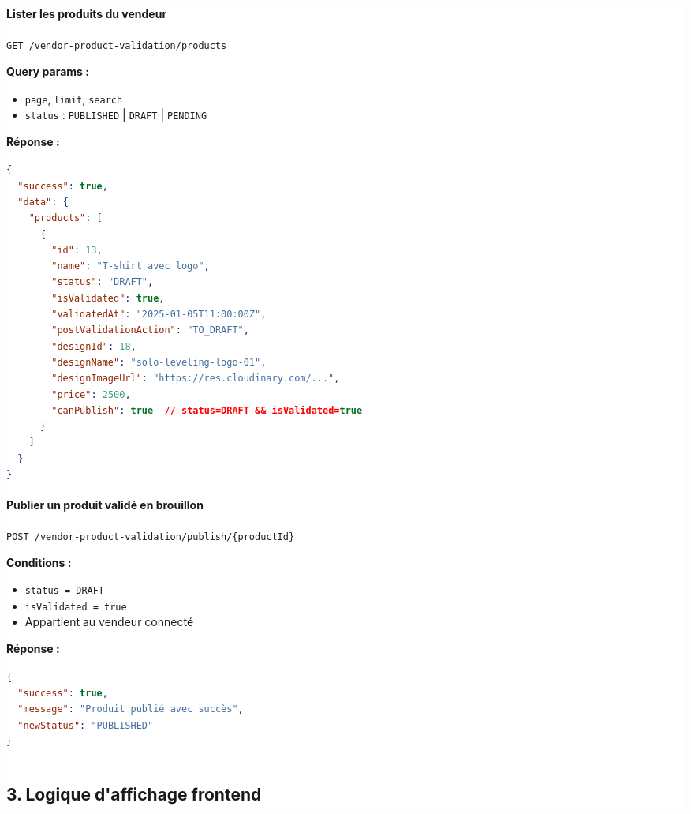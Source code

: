 #### Lister les produits du vendeur
```
GET /vendor-product-validation/products
```
**Query params :**
- `page`, `limit`, `search`
- `status` : `PUBLISHED` | `DRAFT` | `PENDING`

**Réponse :**
```json
{
  "success": true,
  "data": {
    "products": [
      {
        "id": 13,
        "name": "T-shirt avec logo",
        "status": "DRAFT",
        "isValidated": true,
        "validatedAt": "2025-01-05T11:00:00Z",
        "postValidationAction": "TO_DRAFT",
        "designId": 18,
        "designName": "solo-leveling-logo-01",
        "designImageUrl": "https://res.cloudinary.com/...",
        "price": 2500,
        "canPublish": true  // status=DRAFT && isValidated=true
      }
    ]
  }
}
```

#### Publier un produit validé en brouillon
```
POST /vendor-product-validation/publish/{productId}
```
**Conditions :**
- `status = DRAFT`
- `isValidated = true`
- Appartient au vendeur connecté

**Réponse :**
```json
{
  "success": true,
  "message": "Produit publié avec succès",
  "newStatus": "PUBLISHED"
}
```

---

## 3. Logique d'affichage frontend
